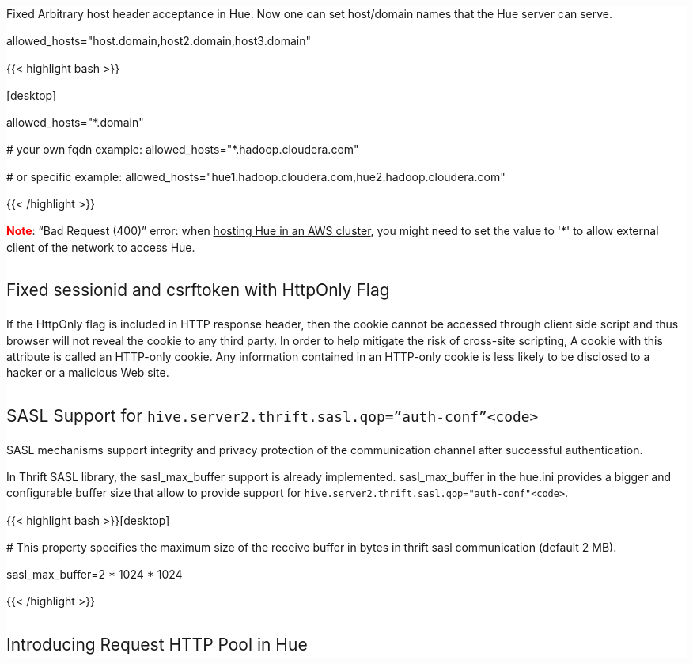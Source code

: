 Fixed Arbitrary host header acceptance in Hue. Now one can set host/domain names that the Hue server can serve.

allowed_hosts="host.domain,host2.domain,host3.domain"

{{< highlight bash >}}

[desktop]

allowed_hosts="*.domain"

\# your own fqdn example: allowed_hosts="*.hadoop.cloudera.com"

\# or specific example: allowed_hosts="hue1.hadoop.cloudera.com,hue2.hadoop.cloudera.com"

{{< /highlight >}}

<span style="color: #ff0000;"><strong>Note</strong></span>: “Bad Request (400)” error: when [hosting Hue in an AWS cluster][14], you might need to set the value to '*' to allow external client of the network to access Hue.

## <span style="font-weight: 400;">Fixed sessionid and csrftoken with HttpOnly Flag</span>

<span style="font-weight: 400;">If the HttpOnly flag is included in HTTP response header, then the cookie cannot be accessed through client side script and thus browser will not reveal the cookie to any third party. In order to help mitigate the risk of cross-site scripting, A cookie with this attribute is called an HTTP-only cookie. Any information contained in an HTTP-only cookie is less likely to be disclosed to a hacker or a malicious Web site.</span>

## <span style="font-weight: 400;">SASL Support for <code>hive.server2.thrift.sasl.qop=”auth-conf”&lt;code></code></code></span>

<span style="font-weight: 400;">SASL mechanisms support integrity and privacy protection of the communication channel after successful authentication. </span>

<span style="font-weight: 400;">In Thrift SASL library, the </span><span style="font-weight: 400;">sasl_max_buffer</span> <span style="font-weight: 400;">support is already implemented. </span><span style="font-weight: 400;">sasl_max_buffer</span> <span style="font-weight: 400;">in the </span><span style="font-weight: 400;">hue.ini</span> <span style="font-weight: 400;">provides a bigger and configurable buffer size that allow to provide support for </span><span style="font-weight: 400;"><code>hive.server2.thrift.sasl.qop="auth-conf"&lt;code></code></code></span><span style="font-weight: 400;">.</span>

{{< highlight bash >}}[desktop]

\# This property specifies the maximum size of the receive buffer in bytes in thrift sasl communication (default 2 MB).

sasl_max_buffer=2 \* 1024 \* 1024

{{< /highlight >}}

## <span style="font-weight: 400;">Introducing Request HTTP Pool in Hue</span>


 [1]: https://cdn.gethue.com/uploads/2015/08/hue-logo-copy.png
 [2]: http://cloudera.github.io/hue/docs-3.12.0/release-notes/release-notes-3.12.0.html#_list_of_1570_commits
 [3]: https://gethue.com/hue-3-11-with-its-new-s3-browser-and-sql-autocomplete-is-out/
 [4]: http://cloudera.github.io/hue/docs-3.12.0/release-notes/release-notes-3.12.0.html
 [5]: http://demo.gethue.com/
 [6]: https://cdn.gethue.com/uploads/2016/12/result-count.png
 [7]: https://cdn.gethue.com/uploads/2016/12/right_click_editor_assist-1.png
 [8]: https://cdn.gethue.com/uploads/2016/12/dragdrop_from_asssist.png
 [9]: https://cdn.gethue.com/uploads/2016/12/sql_timeline_chart.png
 [10]: https://cdn.gethue.com/uploads/2016/12/pivot_graph.png
 [11]: https://gethue.com/sql-improvements-with-row-counts-sample-popup-and-more/
 [12]: https://cdn.gethue.com/uploads/2017/02/s3_connector.png
 [13]: https://www.cloudera.com/documentation/enterprise/latest/topics/hue_use_s3_enable.html#concept_p2v_1yl_gy
 [14]: https://gethue.com/hadoop-tutorial-how-to-create-a-real-hadoop-cluster-in-10-minutes/
 [15]: https://gethue.com/hue-security-improvements/
 [16]: https://gethue.com/security-improvements-http-only-flag-sasl-qop-and-more/
 [17]: https://cdn.gethue.com/uploads/2016/12/send-email-checkbox.png
 [18]: https://cdn.gethue.com/uploads/2016/12/name-search.png
 [19]: https://gethue.com/oozie-improvements-in-3-12-with-email-notifications-and-extended-dashboard-filtering/
 [20]: https://cdn.gethue.com/uploads/2016/12/IMG_5609.jpg
 [21]: https://cdn.gethue.com/uploads/2016/10/IMG_5290.jpg
 [22]: https://gethue.com/team-retreat-in-malaysia-an
 [23]: https://gethue.com/team-retreat-in-riga/
 [24]: https://gethue.com/sql-editor/
 [25]: http://groups.google.com/a/cloudera.org/group/hue-user
 [26]: https://twitter.com/gethue